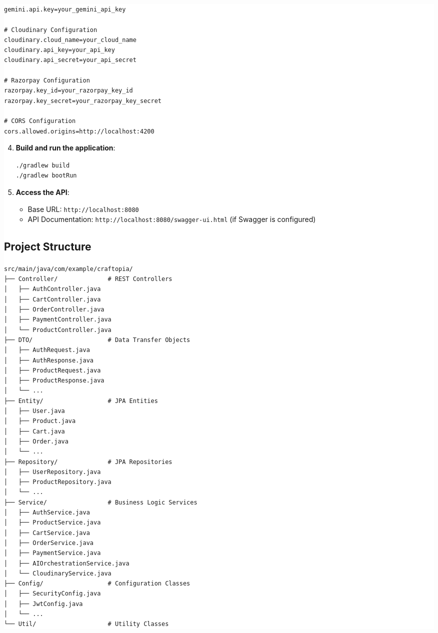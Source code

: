    ```properties
   gemini.api.key=your_gemini_api_key
   
   # Cloudinary Configuration
   cloudinary.cloud_name=your_cloud_name
   cloudinary.api_key=your_api_key
   cloudinary.api_secret=your_api_secret
   
   # Razorpay Configuration
   razorpay.key_id=your_razorpay_key_id
   razorpay.key_secret=your_razorpay_key_secret
   
   # CORS Configuration
   cors.allowed.origins=http://localhost:4200
   ```

4. **Build and run the application**:
   ```bash
   ./gradlew build
   ./gradlew bootRun
   ```

5. **Access the API**:
   - Base URL: `http://localhost:8080`
   - API Documentation: `http://localhost:8080/swagger-ui.html` (if Swagger is configured)

## Project Structure

```
src/main/java/com/example/craftopia/
├── Controller/              # REST Controllers
│   ├── AuthController.java
│   ├── CartController.java
│   ├── OrderController.java
│   ├── PaymentController.java
│   └── ProductController.java
├── DTO/                     # Data Transfer Objects
│   ├── AuthRequest.java
│   ├── AuthResponse.java
│   ├── ProductRequest.java
│   ├── ProductResponse.java
│   └── ...
├── Entity/                  # JPA Entities
│   ├── User.java
│   ├── Product.java
│   ├── Cart.java
│   ├── Order.java
│   └── ...
├── Repository/              # JPA Repositories
│   ├── UserRepository.java
│   ├── ProductRepository.java
│   └── ...
├── Service/                 # Business Logic Services
│   ├── AuthService.java
│   ├── ProductService.java
│   ├── CartService.java
│   ├── OrderService.java
│   ├── PaymentService.java
│   ├── AIOrchestrationService.java
│   └── CloudinaryService.java
├── Config/                  # Configuration Classes
│   ├── SecurityConfig.java
│   ├── JwtConfig.java
│   └── ...
└── Util/                    # Utility Classes
```